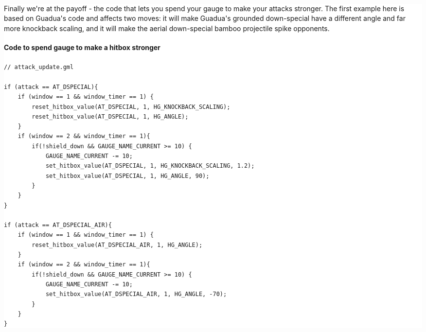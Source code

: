 Finally we're at the payoff - the code that lets you spend your gauge to make your attacks stronger. The first example here is based on Guadua's code and affects two moves: it will make Guadua's grounded down-special have a different angle and far more knockback scaling, and it will make the aerial down-special bamboo projectile spike opponents.

#### Code to spend gauge to make a hitbox stronger

```
// attack_update.gml

if (attack == AT_DSPECIAL){
	if (window == 1 && window_timer == 1) {
		reset_hitbox_value(AT_DSPECIAL, 1, HG_KNOCKBACK_SCALING);
		reset_hitbox_value(AT_DSPECIAL, 1, HG_ANGLE);
	}
    if (window == 2 && window_timer == 1){
		if(!shield_down && GAUGE_NAME_CURRENT >= 10) {
			GAUGE_NAME_CURRENT -= 10;
			set_hitbox_value(AT_DSPECIAL, 1, HG_KNOCKBACK_SCALING, 1.2);
			set_hitbox_value(AT_DSPECIAL, 1, HG_ANGLE, 90);
		}
    }
}

if (attack == AT_DSPECIAL_AIR){
	if (window == 1 && window_timer == 1) {
		reset_hitbox_value(AT_DSPECIAL_AIR, 1, HG_ANGLE);
	}
    if (window == 2 && window_timer == 1){
		if(!shield_down && GAUGE_NAME_CURRENT >= 10) {
			GAUGE_NAME_CURRENT -= 10;
			set_hitbox_value(AT_DSPECIAL_AIR, 1, HG_ANGLE, -70);
		}
    }
}
```

